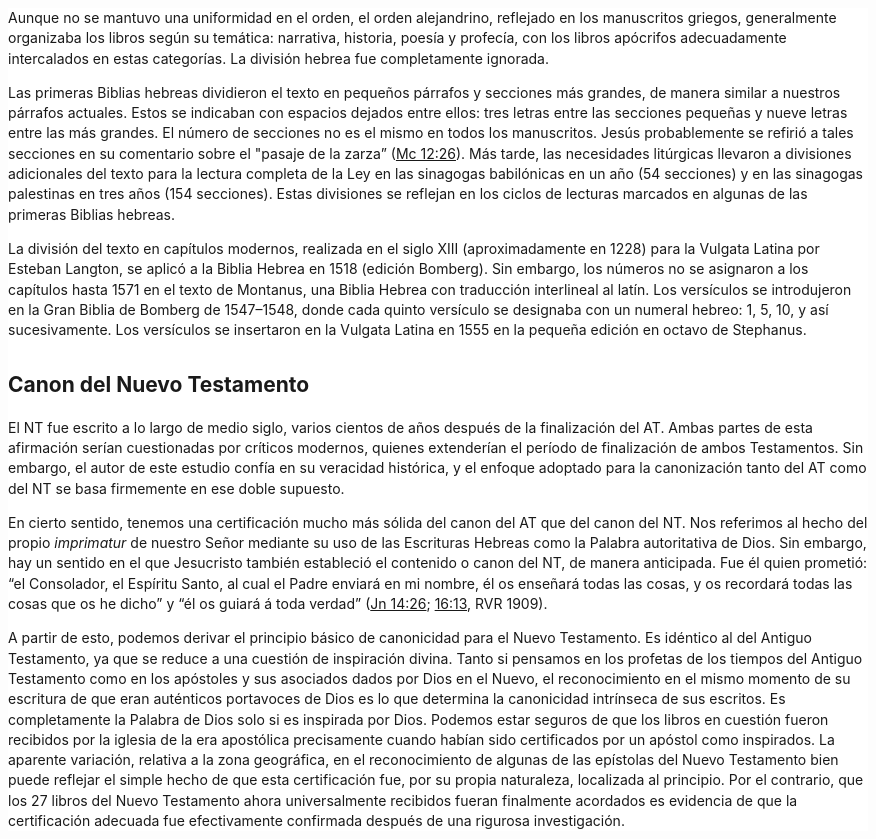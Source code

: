 Aunque no se mantuvo una uniformidad en el orden, el orden alejandrino, reflejado en los manuscritos griegos, generalmente organizaba los libros según su temática: narrativa, historia, poesía y profecía, con los libros apócrifos adecuadamente intercalados en estas categorías. La división hebrea fue completamente ignorada.

Las primeras Biblias hebreas dividieron el texto en pequeños párrafos y secciones más grandes, de manera similar a nuestros párrafos actuales. Estos se indicaban con espacios dejados entre ellos: tres letras entre las secciones pequeñas y nueve letras entre las más grandes. El número de secciones no es el mismo en todos los manuscritos. Jesús probablemente se refirió a tales secciones en su comentario sobre el "pasaje de la zarza” ([Mc 12:26](https://ref.ly/Mark12:26)). Más tarde, las necesidades litúrgicas llevaron a divisiones adicionales del texto para la lectura completa de la Ley en las sinagogas babilónicas en un año (54 secciones) y en las sinagogas palestinas en tres años (154 secciones). Estas divisiones se reflejan en los ciclos de lecturas marcados en algunas de las primeras Biblias hebreas.

La división del texto en capítulos modernos, realizada en el siglo XIII (aproximadamente en 1228\) para la Vulgata Latina por Esteban Langton, se aplicó a la Biblia Hebrea en 1518 (edición Bomberg). Sin embargo, los números no se asignaron a los capítulos hasta 1571 en el texto de Montanus, una Biblia Hebrea con traducción interlineal al latín. Los versículos se introdujeron en la Gran Biblia de Bomberg de 1547–1548, donde cada quinto versículo se designaba con un numeral hebreo: 1, 5, 10, y así sucesivamente. Los versículos se insertaron en la Vulgata Latina en 1555 en la pequeña edición en octavo de Stephanus.

Canon del Nuevo Testamento
--------------------------

El NT fue escrito a lo largo de medio siglo, varios cientos de años después de la finalización del AT. Ambas partes de esta afirmación serían cuestionadas por críticos modernos, quienes extenderían el período de finalización de ambos Testamentos. Sin embargo, el autor de este estudio confía en su veracidad histórica, y el enfoque adoptado para la canonización tanto del AT como del NT se basa firmemente en ese doble supuesto.

En cierto sentido, tenemos una certificación mucho más sólida del canon del AT que del canon del NT. Nos referimos al hecho del propio *imprimatur* de nuestro Señor mediante su uso de las Escrituras Hebreas como la Palabra autoritativa de Dios. Sin embargo, hay un sentido en el que Jesucristo también estableció el contenido o canon del NT, de manera anticipada. Fue él quien prometió: “el Consolador, el Espíritu Santo, al cual el Padre enviará en mi nombre, él os enseñará todas las cosas, y os recordará todas las cosas que os he dicho” y “él os guiará á toda verdad” ([Jn 14:26](https://ref.ly/John14:26); [16:13](https://ref.ly/John16:13), RVR 1909\).

A partir de esto, podemos derivar el principio básico de canonicidad para el Nuevo Testamento. Es idéntico al del Antiguo Testamento, ya que se reduce a una cuestión de inspiración divina. Tanto si pensamos en los profetas de los tiempos del Antiguo Testamento como en los apóstoles y sus asociados dados por Dios en el Nuevo, el reconocimiento en el mismo momento de su escritura de que eran auténticos portavoces de Dios es lo que determina la canonicidad intrínseca de sus escritos. Es completamente la Palabra de Dios solo si es inspirada por Dios. Podemos estar seguros de que los libros en cuestión fueron recibidos por la iglesia de la era apostólica precisamente cuando habían sido certificados por un apóstol como inspirados. La aparente variación, relativa a la zona geográfica, en el reconocimiento de algunas de las epístolas del Nuevo Testamento bien puede reflejar el simple hecho de que esta certificación fue, por su propia naturaleza, localizada al principio. Por el contrario, que los 27 libros del Nuevo Testamento ahora universalmente recibidos fueran finalmente acordados es evidencia de que la certificación adecuada fue efectivamente confirmada después de una rigurosa investigación.
